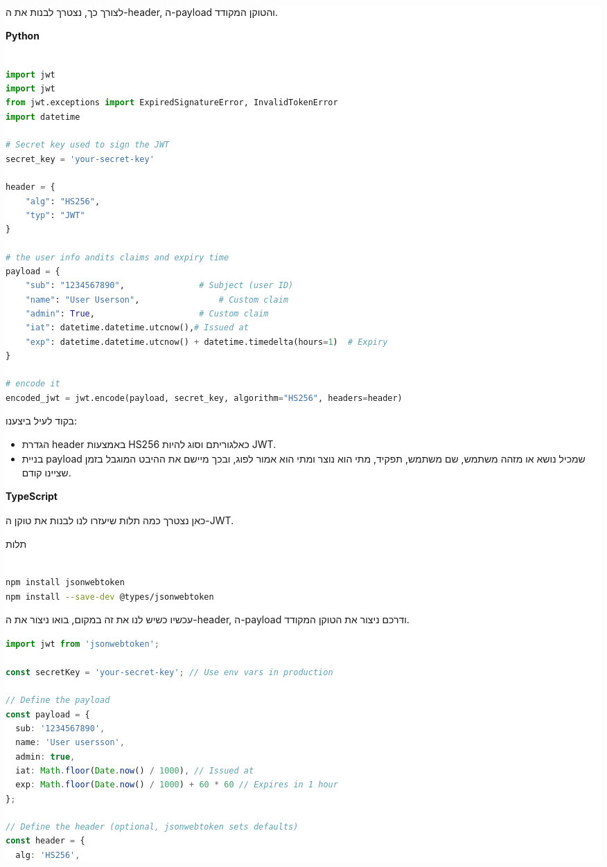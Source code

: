 לצורך כך, נצטרך לבנות את ה-header, ה-payload והטוקן המקודד.

**Python**

```python

import jwt
import jwt
from jwt.exceptions import ExpiredSignatureError, InvalidTokenError
import datetime

# Secret key used to sign the JWT
secret_key = 'your-secret-key'

header = {
    "alg": "HS256",
    "typ": "JWT"
}

# the user info andits claims and expiry time
payload = {
    "sub": "1234567890",               # Subject (user ID)
    "name": "User Userson",                # Custom claim
    "admin": True,                     # Custom claim
    "iat": datetime.datetime.utcnow(),# Issued at
    "exp": datetime.datetime.utcnow() + datetime.timedelta(hours=1)  # Expiry
}

# encode it
encoded_jwt = jwt.encode(payload, secret_key, algorithm="HS256", headers=header)
```

בקוד לעיל ביצענו:

- הגדרת header באמצעות HS256 כאלגוריתם וסוג להיות JWT.
- בניית payload שמכיל נושא או מזהה משתמש, שם משתמש, תפקיד, מתי הוא נוצר ומתי הוא אמור לפוג, ובכך מיישם את ההיבט המוגבל בזמן שציינו קודם.

**TypeScript**

כאן נצטרך כמה תלות שיעזרו לנו לבנות את טוקן ה-JWT.

תלות

```sh

npm install jsonwebtoken
npm install --save-dev @types/jsonwebtoken
```

עכשיו כשיש לנו את זה במקום, בואו ניצור את ה-header, ה-payload ודרכם ניצור את הטוקן המקודד.

```typescript
import jwt from 'jsonwebtoken';

const secretKey = 'your-secret-key'; // Use env vars in production

// Define the payload
const payload = {
  sub: '1234567890',
  name: 'User usersson',
  admin: true,
  iat: Math.floor(Date.now() / 1000), // Issued at
  exp: Math.floor(Date.now() / 1000) + 60 * 60 // Expires in 1 hour
};

// Define the header (optional, jsonwebtoken sets defaults)
const header = {
  alg: 'HS256',
```